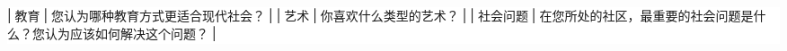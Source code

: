 | 教育     | 您认为哪种教育方式更适合现代社会？                                                                                                                                                                                                                                                                                                                                                                                                                                                                                                                                                                                                                                                                                                                                                                                                                                                                                                                                                                                                                                                                                                                                                                                                                                                                                                                                                                                                                                                                                                                                                                                                                                                                                                                                                                                                                                                                                                                                                                                                                                             |
| 艺术     | 你喜欢什么类型的艺术？                                                                                                                                                                                                                                                                                                                                                                                                                                                                                                                                                                                                                                                                                                                                                                                                                                                                                                                                                                                                                                                                                                                                                                                                                                                                                                                                                                                                                                                                                                                                                                                                                                                                                                                                                                                                                                                                                                                                                                                                                                                  |
| 社会问题   | 在您所处的社区，最重要的社会问题是什么？您认为应该如何解决这个问题？                                                                                                                                                                                                                                                                                                                                                                                                                                                                                                                                                                                                                                                                                                                                                                                                                                                                                                                                                                                                                                                                                                                                                                                                                                                                                                                                                                                                                                                                                                                                                                                                                                                                                                                                                                                                                                                                                                                                                                    |